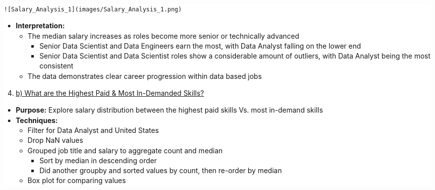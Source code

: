     ![Salary_Analysis_1](images/Salary_Analysis_1.png)
- **Interpretation:**
    - The median salary increases as roles become more senior or technically advanced
        - Senior Data Scientist and Data Engineers earn the most, with Data Analyst falling on the lower end
        - Senior Data Scientist and Data Scientist roles show a considerable amount of outliers, with Data Analyst being the most consistent
    - The data demonstrates clear career progression within data based jobs
4. [b) What are the Highest Paid & Most In-Demanded Skills?](files/Salary_Analysis.ipynb)
- **Purpose:** Explore salary distribution between the highest paid skills Vs. most in-demand skills
- **Techniques:** 
    - Filter for Data Analyst and United States
    - Drop NaN values
    - Grouped job title and salary to aggregate count and median
        - Sort by median in descending order
        - Did another groupby and sorted values by count, then re-order by median
    - Box plot for comparing values